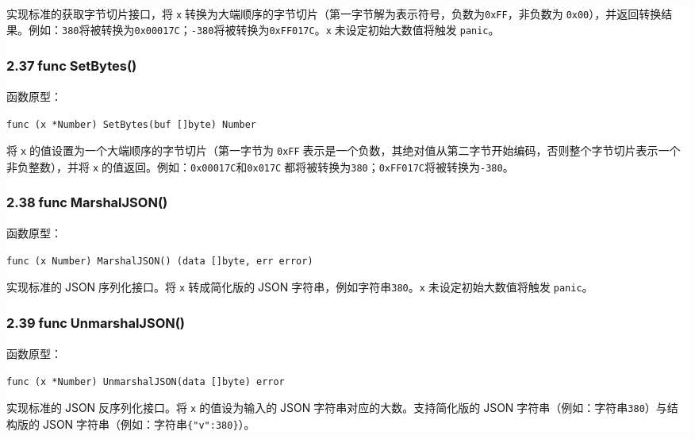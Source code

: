 实现标准的获取字节切片接口，将 `x` 转换为大端顺序的字节切片（第一字节解为表示符号，负数为`0xFF`，非负数为 `0x00`），并返回转换结果。例如：`380`将被转换为`0x00017C`；`-380`将被转换为`0xFF017C`。`x` 未设定初始大数值将触发 `panic`。



### 2.37 func SetBytes()

函数原型：

```
func (x *Number) SetBytes(buf []byte) Number
```

将 `x` 的值设置为一个大端顺序的字节切片（第一字节为 `0xFF` 表示是一个负数，其绝对值从第二字节开始编码，否则整个字节切片表示一个非负整数），并将 `x` 的值返回。例如：`0x00017C`和`0x017C` 都将被转换为`380`；`0xFF017C`将被转换为`-380`。



### 2.38 func MarshalJSON()

函数原型：

```
func (x Number) MarshalJSON() (data []byte, err error)
```

实现标准的 JSON 序列化接口。将 `x` 转成简化版的 JSON 字符串，例如字符串`380`。`x` 未设定初始大数值将触发 `panic`。



### 2.39 func UnmarshalJSON()

函数原型：

```
func (x *Number) UnmarshalJSON(data []byte) error
```

实现标准的 JSON 反序列化接口。将 `x` 的值设为输入的 JSON 字符串对应的大数。支持简化版的 JSON 字符串（例如：字符串`380`）与结构版的 JSON 字符串（例如：字符串`{"v":380}`）。
